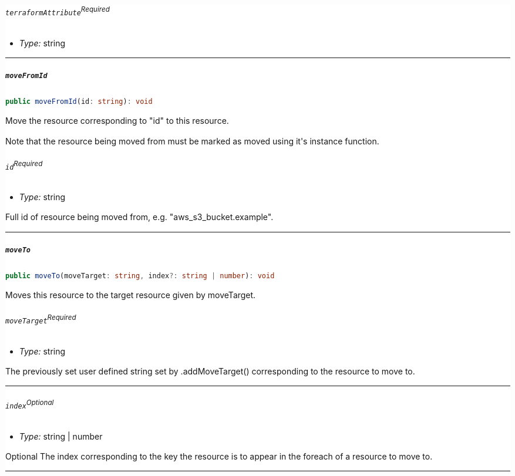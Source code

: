 ###### `terraformAttribute`<sup>Required</sup> <a name="terraformAttribute" id="@cdktf/provider-cloudflare.workerRoute.WorkerRoute.interpolationForAttribute.parameter.terraformAttribute"></a>

- *Type:* string

---

##### `moveFromId` <a name="moveFromId" id="@cdktf/provider-cloudflare.workerRoute.WorkerRoute.moveFromId"></a>

```typescript
public moveFromId(id: string): void
```

Move the resource corresponding to "id" to this resource.

Note that the resource being moved from must be marked as moved using it's instance function.

###### `id`<sup>Required</sup> <a name="id" id="@cdktf/provider-cloudflare.workerRoute.WorkerRoute.moveFromId.parameter.id"></a>

- *Type:* string

Full id of resource being moved from, e.g. "aws_s3_bucket.example".

---

##### `moveTo` <a name="moveTo" id="@cdktf/provider-cloudflare.workerRoute.WorkerRoute.moveTo"></a>

```typescript
public moveTo(moveTarget: string, index?: string | number): void
```

Moves this resource to the target resource given by moveTarget.

###### `moveTarget`<sup>Required</sup> <a name="moveTarget" id="@cdktf/provider-cloudflare.workerRoute.WorkerRoute.moveTo.parameter.moveTarget"></a>

- *Type:* string

The previously set user defined string set by .addMoveTarget() corresponding to the resource to move to.

---

###### `index`<sup>Optional</sup> <a name="index" id="@cdktf/provider-cloudflare.workerRoute.WorkerRoute.moveTo.parameter.index"></a>

- *Type:* string | number

Optional The index corresponding to the key the resource is to appear in the foreach of a resource to move to.

---
